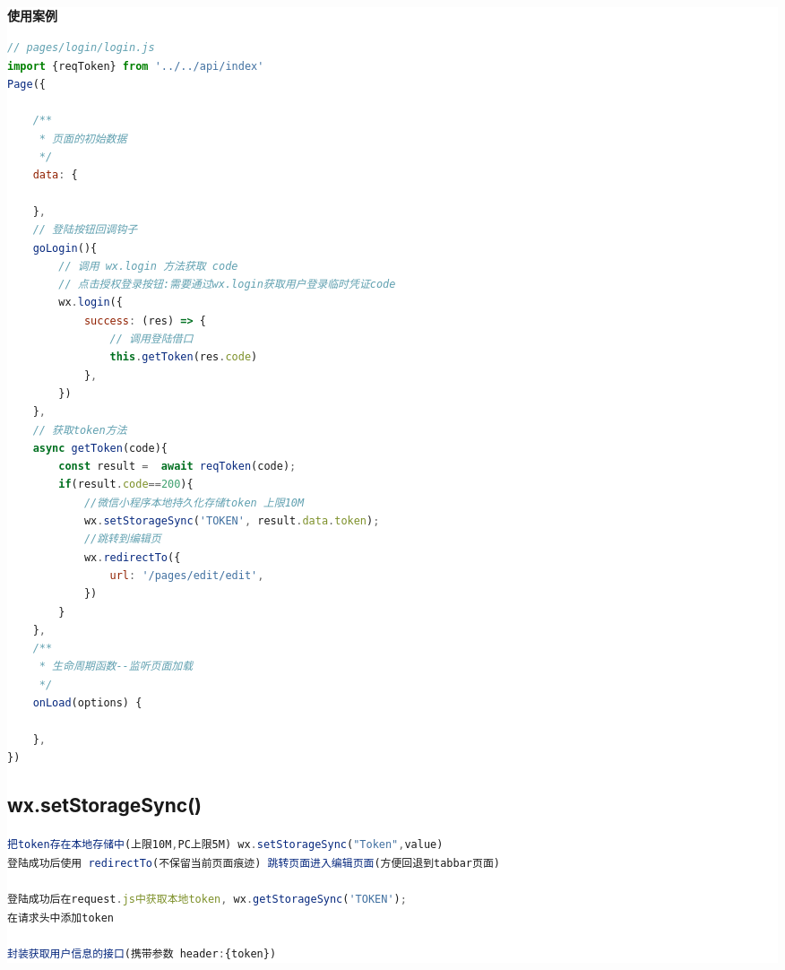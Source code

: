 **使用案例**

```js
// pages/login/login.js
import {reqToken} from '../../api/index'
Page({

    /**
     * 页面的初始数据
     */
    data: {

    },
    // 登陆按钮回调钩子
    goLogin(){
        // 调用 wx.login 方法获取 code
        // 点击授权登录按钮:需要通过wx.login获取用户登录临时凭证code 
        wx.login({
            success: (res) => {
                // 调用登陆借口
                this.getToken(res.code)
            },
        })
    },
    // 获取token方法
    async getToken(code){
        const result =  await reqToken(code);
        if(result.code==200){
            //微信小程序本地持久化存储token 上限10M
            wx.setStorageSync('TOKEN', result.data.token);
            //跳转到编辑页
            wx.redirectTo({
                url: '/pages/edit/edit',
            })
        }
    },
    /**
     * 生命周期函数--监听页面加载
     */
    onLoad(options) {

    },
})
```

## wx.setStorageSync()

```ts
把token存在本地存储中(上限10M,PC上限5M) wx.setStorageSync("Token",value)
登陆成功后使用 redirectTo(不保留当前页面痕迹) 跳转页面进入编辑页面(方便回退到tabbar页面)

登陆成功后在request.js中获取本地token, wx.getStorageSync('TOKEN');
在请求头中添加token

封装获取用户信息的接口(携带参数 header:{token})
```
